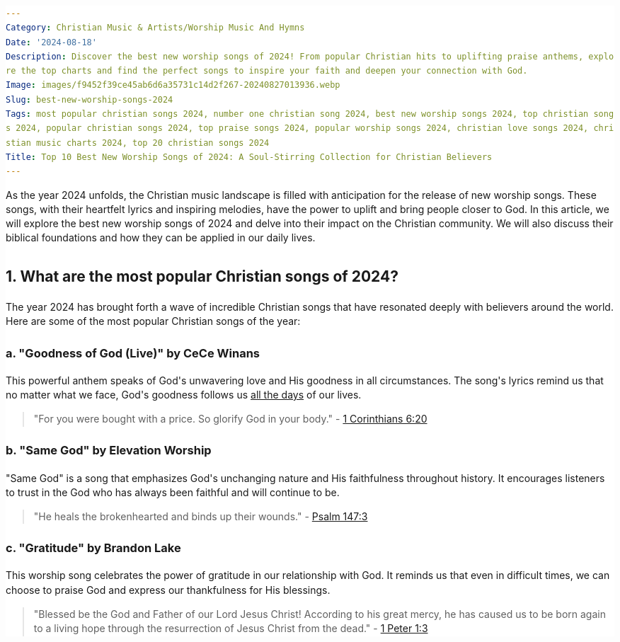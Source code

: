 ```yaml
---
Category: Christian Music & Artists/Worship Music And Hymns
Date: '2024-08-18'
Description: Discover the best new worship songs of 2024! From popular Christian hits to uplifting praise anthems, explore the top charts and find the perfect songs to inspire your faith and deepen your connection with God.
Image: images/f9452f39ce45ab6d6a35731c14d2f267-20240827013936.webp
Slug: best-new-worship-songs-2024
Tags: most popular christian songs 2024, number one christian song 2024, best new worship songs 2024, top christian songs 2024, popular christian songs 2024, top praise songs 2024, popular worship songs 2024, christian love songs 2024, christian music charts 2024, top 20 christian songs 2024
Title: Top 10 Best New Worship Songs of 2024: A Soul-Stirring Collection for Christian Believers
---
```


As the year 2024 unfolds, the Christian music landscape is filled with anticipation for the release of new worship songs. These songs, with their heartfelt lyrics and inspiring melodies, have the power to uplift and bring people closer to God. In this article, we will explore the best new worship songs of 2024 and delve into their impact on the Christian community. We will also discuss their biblical foundations and how they can be applied in our daily lives.

## 1. What are the most popular Christian songs of 2024?

The year 2024 has brought forth a wave of incredible Christian songs that have resonated deeply with believers around the world. Here are some of the most popular Christian songs of the year:

### a. "Goodness of God (Live)" by CeCe Winans

This powerful anthem speaks of God's unwavering love and His goodness in all circumstances. The song's lyrics remind us that no matter what we face, God's goodness follows us [all the days](/the-timeline-from-adam-and-eve-to-moses-unveiling-biblical-history-and-connections) of our lives.

> "For you were bought with a price. So glorify God in your body." - [1 Corinthians 6:20](https://www.bibleref.com/1-Corinthians/6/1-Corinthians-6-20.html)

### b. "Same God" by Elevation Worship

"Same God" is a song that emphasizes God's unchanging nature and His faithfulness throughout history. It encourages listeners to trust in the God who has always been faithful and will continue to be.

> "He heals the brokenhearted and binds up their wounds." - [Psalm 147:3](https://www.bibleref.com/Psalm/147/Psalm-147-3.html)

### c. "Gratitude" by Brandon Lake

This worship song celebrates the power of gratitude in our relationship with God. It reminds us that even in difficult times, we can choose to praise God and express our thankfulness for His blessings.

> "Blessed be the God and Father of our Lord Jesus Christ! According to his great mercy, he has caused us to be born again to a living hope through the resurrection of Jesus Christ from the dead." - [1 Peter 1:3](https://www.bibleref.com/1-Peter/1/1-Peter-1-3.html)
